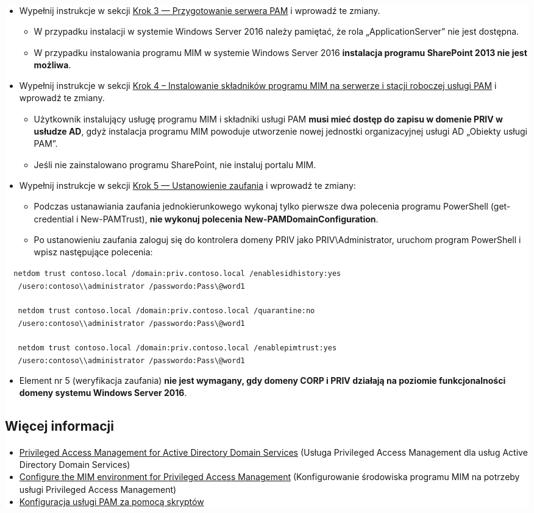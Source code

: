 
-   Wypełnij instrukcje w sekcji [Krok 3 — Przygotowanie serwera PAM](/microsoft-identity-manager/pam/step-3-prepare-pam-server.md) i wprowadź te zmiany.

    -   W przypadku instalacji w systemie Windows Server 2016 należy pamiętać, że rola „ApplicationServer” nie jest dostępna.

    -   W przypadku instalowania programu MIM w systemie Windows Server 2016 **instalacja programu SharePoint 2013 nie jest możliwa**.

-   Wypełnij instrukcje w sekcji [Krok 4 – Instalowanie składników programu MIM na serwerze i stacji roboczej usługi PAM](/microsoft-identity-manager/pam/step-4-install-mim-components-on-pam-server.md) i wprowadź te zmiany.

    -   Użytkownik instalujący usługę programu MIM i składniki usługi PAM **musi mieć dostęp do zapisu w domenie PRIV w usłudze AD**, gdyż instalacja programu MIM powoduje utworzenie nowej jednostki organizacyjnej usługi AD „Obiekty usługi PAM”.

    -   Jeśli nie zainstalowano programu SharePoint, nie instaluj portalu MIM.

-   Wypełnij instrukcje w sekcji [Krok 5 — Ustanowienie zaufania](/microsoft-identity-manager/pam/step-5-establish-trust-between-priv-corp-forests.md) i wprowadź te zmiany:

    -   Podczas ustanawiania zaufania jednokierunkowego wykonaj tylko pierwsze dwa polecenia programu PowerShell (get-credential i New-PAMTrust), **nie wykonuj polecenia New-PAMDomainConfiguration**.

    -   Po ustanowieniu zaufania zaloguj się do kontrolera domeny PRIV jako PRIV\\Administrator, uruchom program PowerShell i wpisz następujące polecenia:
  ```
    netdom trust contoso.local /domain:priv.contoso.local /enablesidhistory:yes
     /usero:contoso\\administrator /passwordo:Pass\@word1

     netdom trust contoso.local /domain:priv.contoso.local /quarantine:no
     /usero:contoso\\administrator /passwordo:Pass\@word1  

     netdom trust contoso.local /domain:priv.contoso.local /enablepimtrust:yes
     /usero:contoso\\administrator /passwordo:Pass\@word1
  ```

-   Element nr 5 (weryfikacja zaufania) **nie jest wymagany, gdy domeny CORP i PRIV działają na poziomie funkcjonalności domeny systemu Windows Server 2016**.

## <a name="more-information"></a>Więcej informacji

- [Privileged Access Management for Active Directory Domain Services](/microsoft-identity-manager/pam/privileged-identity-management-for-active-directory-domain-services.md) (Usługa Privileged Access Management dla usług Active Directory Domain Services)
- [Configure the MIM environment for Privileged Access Management](/microsoft-identity-manager/pam/configuring-mim-environment-for-pam.md) (Konfigurowanie środowiska programu MIM na potrzeby usługi Privileged Access Management)
- [Konfiguracja usługi PAM za pomocą skryptów](/microsoft-identity-manager/pam/sp1-pam-configure-using-scripts.md)

